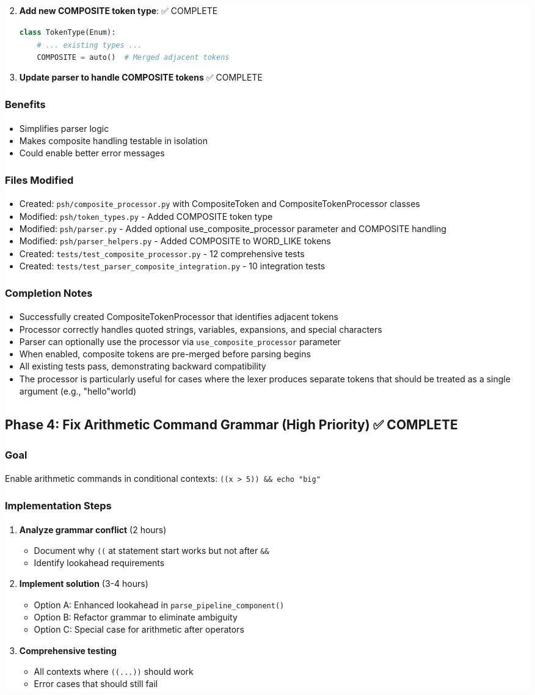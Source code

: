 2. **Add new COMPOSITE token type**: ✅ COMPLETE
   ```python
   class TokenType(Enum):
       # ... existing types ...
       COMPOSITE = auto()  # Merged adjacent tokens
   ```

3. **Update parser to handle COMPOSITE tokens** ✅ COMPLETE

### Benefits
- Simplifies parser logic
- Makes composite handling testable in isolation
- Could enable better error messages

### Files Modified
- Created: `psh/composite_processor.py` with CompositeToken and CompositeTokenProcessor classes
- Modified: `psh/token_types.py` - Added COMPOSITE token type
- Modified: `psh/parser.py` - Added optional use_composite_processor parameter and COMPOSITE handling
- Modified: `psh/parser_helpers.py` - Added COMPOSITE to WORD_LIKE tokens
- Created: `tests/test_composite_processor.py` - 12 comprehensive tests
- Created: `tests/test_parser_composite_integration.py` - 10 integration tests

### Completion Notes
- Successfully created CompositeTokenProcessor that identifies adjacent tokens
- Processor correctly handles quoted strings, variables, expansions, and special characters
- Parser can optionally use the processor via `use_composite_processor` parameter
- When enabled, composite tokens are pre-merged before parsing begins
- All existing tests pass, demonstrating backward compatibility
- The processor is particularly useful for cases where the lexer produces separate tokens that should be treated as a single argument (e.g., "hello"world)

## Phase 4: Fix Arithmetic Command Grammar (High Priority) ✅ COMPLETE

### Goal
Enable arithmetic commands in conditional contexts: `((x > 5)) && echo "big"`

### Implementation Steps

1. **Analyze grammar conflict** (2 hours)
   - Document why `((` at statement start works but not after `&&`
   - Identify lookahead requirements

2. **Implement solution** (3-4 hours)
   - Option A: Enhanced lookahead in `parse_pipeline_component()`
   - Option B: Refactor grammar to eliminate ambiguity
   - Option C: Special case for arithmetic after operators

3. **Comprehensive testing**
   - All contexts where `((...))` should work
   - Error cases that should still fail
